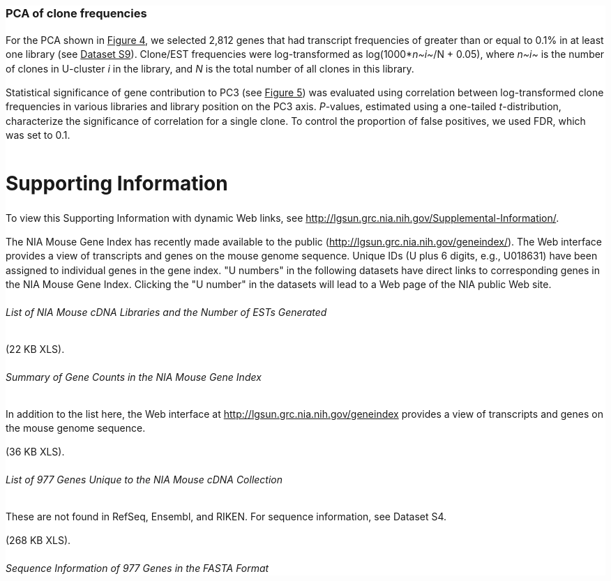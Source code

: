 ### PCA of clone frequencies

For the PCA shown in [Figure 4](#pbio.0000074-g004), we selected 2,812
genes that had transcript frequencies of greater than or equal to 0.1%
in at least one library (see [Dataset S9](#sd009)). Clone/EST
frequencies were log-transformed as log(1000\**n~i~*/N + 0.05), where
*n~i~* is the number of clones in U-cluster *i* in the library, and *N*
is the total number of all clones in this library.

Statistical significance of gene contribution to PC3 (see [Figure
5](#pbio.0000074-g005)) was evaluated using correlation between
log-transformed clone frequencies in various libraries and library
position on the PC3 axis. *P*-values, estimated using a one-tailed
*t*-distribution, characterize the significance of correlation for a
single clone. To control the proportion of false positives, we used FDR,
which was set to 0.1.

# Supporting Information

To view this Supporting Information with dynamic Web links, see
<http://lgsun.grc.nia.nih.gov/Supplemental-Information/>.

The NIA Mouse Gene Index has recently made available to the public
(<http://lgsun.grc.nia.nih.gov/geneindex/>). The Web interface provides
a view of transcripts and genes on the mouse genome sequence. Unique IDs
(U plus 6 digits, e.g., U018631) have been assigned to individual genes
in the gene index. "U numbers" in the following datasets have direct
links to corresponding genes in the NIA Mouse Gene Index. Clicking the
"U number" in the datasets will lead to a Web page of the NIA public Web
site.

###### List of NIA Mouse cDNA Libraries and the Number of ESTs Generated

(22 KB XLS).

###### Summary of Gene Counts in the NIA Mouse Gene Index

In addition to the list here, the Web interface at
<http://lgsun.grc.nia.nih.gov/geneindex> provides a view of transcripts
and genes on the mouse genome sequence.

(36 KB XLS).

###### List of 977 Genes Unique to the NIA Mouse cDNA Collection

These are not found in RefSeq, Ensembl, and RIKEN. For sequence
information, see Dataset S4.

(268 KB XLS).

###### Sequence Information of 977 Genes in the FASTA Format
